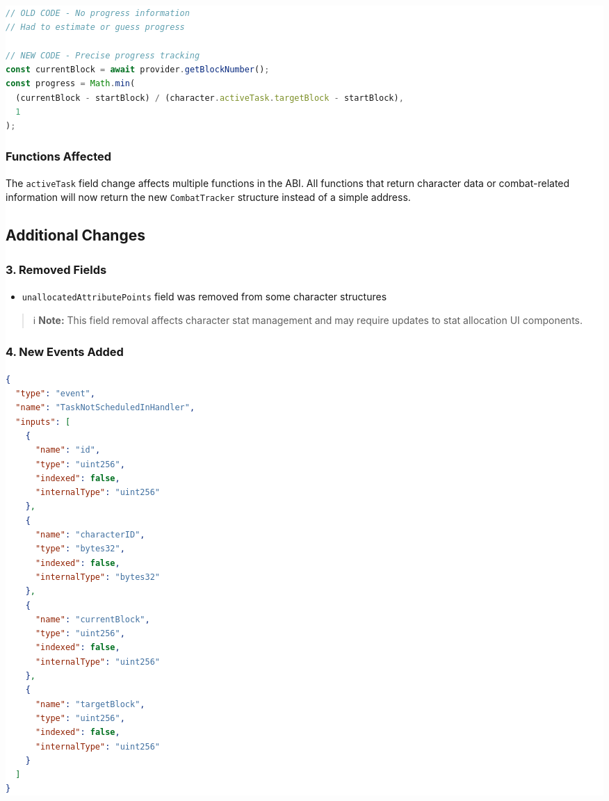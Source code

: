 ```typescript
// OLD CODE - No progress information
// Had to estimate or guess progress

// NEW CODE - Precise progress tracking
const currentBlock = await provider.getBlockNumber();
const progress = Math.min(
  (currentBlock - startBlock) / (character.activeTask.targetBlock - startBlock),
  1
);
```

### Functions Affected

The `activeTask` field change affects multiple functions in the ABI. All functions that return character data or combat-related information will now return the new `CombatTracker` structure instead of a simple address.

## Additional Changes

### 3. Removed Fields

- `unallocatedAttributePoints` field was removed from some character structures

> ℹ️ **Note:** This field removal affects character stat management and may require updates to stat allocation UI components.

### 4. New Events Added

```json
{
  "type": "event",
  "name": "TaskNotScheduledInHandler",
  "inputs": [
    {
      "name": "id",
      "type": "uint256",
      "indexed": false,
      "internalType": "uint256"
    },
    {
      "name": "characterID",
      "type": "bytes32",
      "indexed": false,
      "internalType": "bytes32"
    },
    {
      "name": "currentBlock",
      "type": "uint256",
      "indexed": false,
      "internalType": "uint256"
    },
    {
      "name": "targetBlock",
      "type": "uint256",
      "indexed": false,
      "internalType": "uint256"
    }
  ]
}
```
